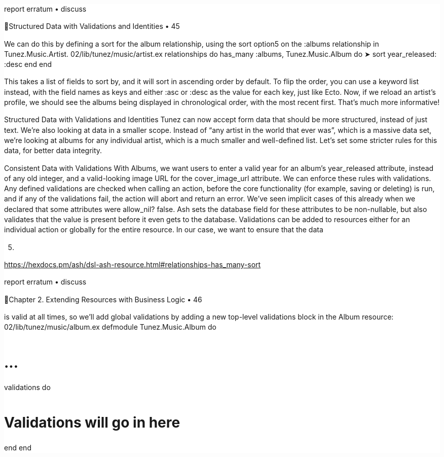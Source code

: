 report erratum • discuss

Structured Data with Validations and Identities • 45

We can do this by defining a sort for the album relationship, using the sort
option5 on the :albums relationship in Tunez.Music.Artist.
02/lib/tunez/music/artist.ex
relationships do
has_many :albums, Tunez.Music.Album do
➤
sort year_released: :desc
end
end

This takes a list of fields to sort by, and it will sort in ascending order by
default. To flip the order, you can use a keyword list instead, with the field
names as keys and either :asc or :desc as the value for each key, just like Ecto.
Now, if we reload an artist’s profile, we should see the albums being displayed
in chronological order, with the most recent first. That’s much more informative!

Structured Data with Validations and Identities
Tunez can now accept form data that should be more structured, instead of
just text. We’re also looking at data in a smaller scope. Instead of “any artist
in the world that ever was”, which is a massive data set, we’re looking at
albums for any individual artist, which is a much smaller and well-defined
list.
Let’s set some stricter rules for this data, for better data integrity.

Consistent Data with Validations
With Albums, we want users to enter a valid year for an album’s year_released
attribute, instead of any old integer, and a valid-looking image URL for the
cover_image_url attribute. We can enforce these rules with validations.
Any defined validations are checked when calling an action, before the core
functionality (for example, saving or deleting) is run, and if any of the validations fail, the action will abort and return an error. We’ve seen implicit cases
of this already when we declared that some attributes were allow_nil? false. Ash
sets the database field for these attributes to be non-nullable, but also validates that the value is present before it even gets to the database.
Validations can be added to resources either for an individual action or
globally for the entire resource. In our case, we want to ensure that the data

5.

https://hexdocs.pm/ash/dsl-ash-resource.html#relationships-has_many-sort

report erratum • discuss

Chapter 2. Extending Resources with Business Logic • 46

is valid at all times, so we’ll add global validations by adding a new top-level
validations block in the Album resource:
02/lib/tunez/music/album.ex
defmodule Tunez.Music.Album do
# ...
validations do
# Validations will go in here
end
end
